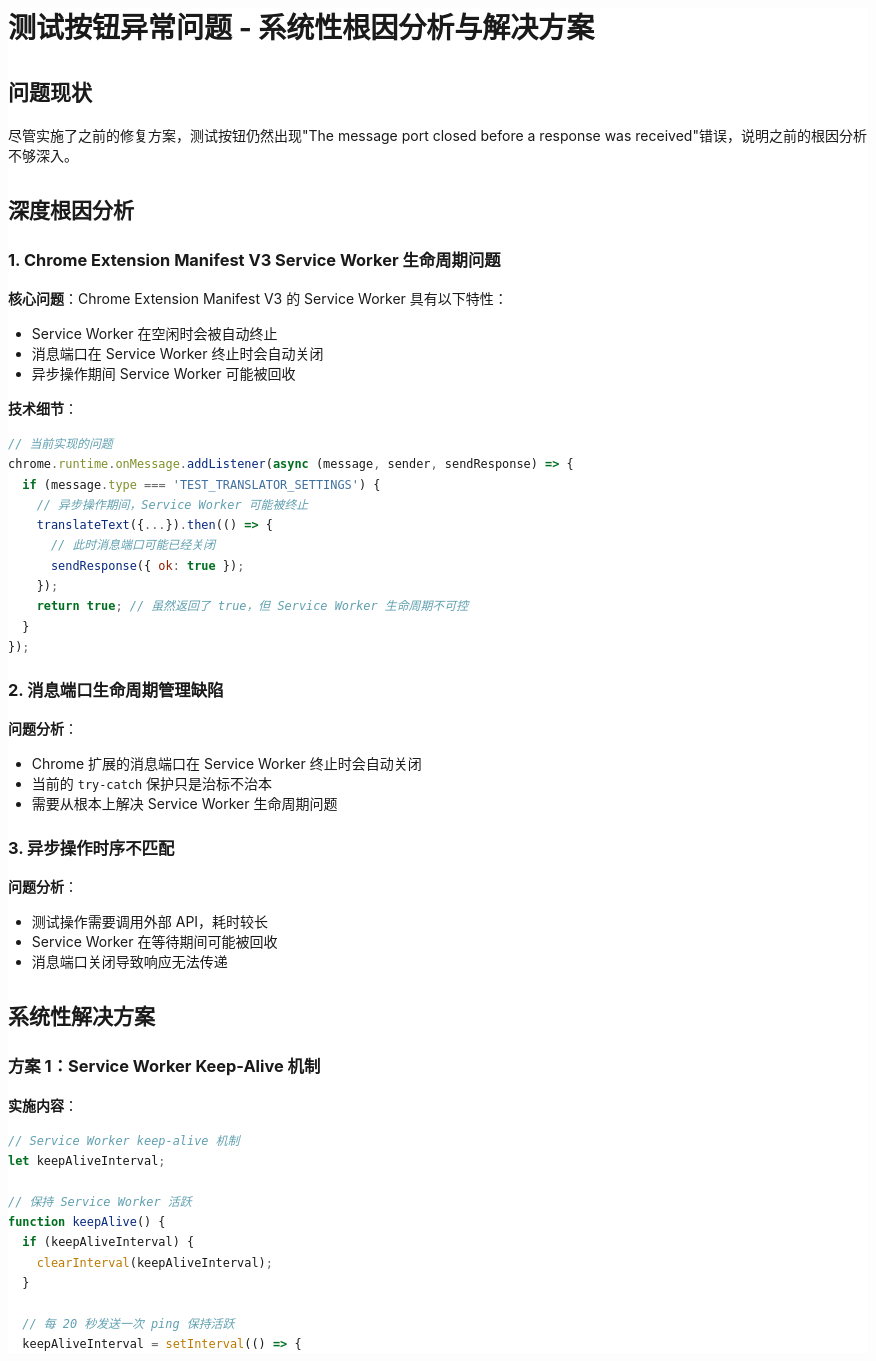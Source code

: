 # 测试按钮异常问题 - 系统性根因分析与解决方案

## 问题现状

尽管实施了之前的修复方案，测试按钮仍然出现"The message port closed before a response was received"错误，说明之前的根因分析不够深入。

## 深度根因分析

### 1. **Chrome Extension Manifest V3 Service Worker 生命周期问题**

**核心问题**：Chrome Extension Manifest V3 的 Service Worker 具有以下特性：
- Service Worker 在空闲时会被自动终止
- 消息端口在 Service Worker 终止时会自动关闭
- 异步操作期间 Service Worker 可能被回收

**技术细节**：
```javascript
// 当前实现的问题
chrome.runtime.onMessage.addListener(async (message, sender, sendResponse) => {
  if (message.type === 'TEST_TRANSLATOR_SETTINGS') {
    // 异步操作期间，Service Worker 可能被终止
    translateText({...}).then(() => {
      // 此时消息端口可能已经关闭
      sendResponse({ ok: true });
    });
    return true; // 虽然返回了 true，但 Service Worker 生命周期不可控
  }
});
```

### 2. **消息端口生命周期管理缺陷**

**问题分析**：
- Chrome 扩展的消息端口在 Service Worker 终止时会自动关闭
- 当前的 `try-catch` 保护只是治标不治本
- 需要从根本上解决 Service Worker 生命周期问题

### 3. **异步操作时序不匹配**

**问题分析**：
- 测试操作需要调用外部 API，耗时较长
- Service Worker 在等待期间可能被回收
- 消息端口关闭导致响应无法传递

## 系统性解决方案

### 方案 1：Service Worker Keep-Alive 机制

**实施内容**：
```javascript
// Service Worker keep-alive 机制
let keepAliveInterval;

// 保持 Service Worker 活跃
function keepAlive() {
  if (keepAliveInterval) {
    clearInterval(keepAliveInterval);
  }
  
  // 每 20 秒发送一次 ping 保持活跃
  keepAliveInterval = setInterval(() => {
```